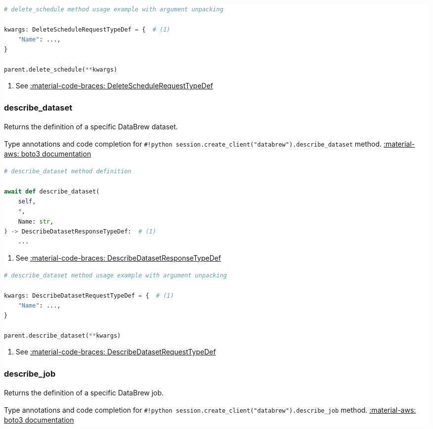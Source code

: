 
```python
# delete_schedule method usage example with argument unpacking

kwargs: DeleteScheduleRequestTypeDef = {  # (1)
    "Name": ...,
}

parent.delete_schedule(**kwargs)
```

1. See [:material-code-braces: DeleteScheduleRequestTypeDef](./type_defs.md#deleteschedulerequesttypedef)

### describe\_dataset

Returns the definition of a specific DataBrew dataset.

Type annotations and code completion for `#!python session.create_client("databrew").describe_dataset` method.
[:material-aws: boto3 documentation](https://boto3.amazonaws.com/v1/documentation/api/latest/reference/services/databrew/client/describe_dataset.html)

```python
# describe_dataset method definition

await def describe_dataset(
    self,
    *,
    Name: str,
) -> DescribeDatasetResponseTypeDef:  # (1)
    ...
```

1. See [:material-code-braces: DescribeDatasetResponseTypeDef](./type_defs.md#describedatasetresponsetypedef)


```python
# describe_dataset method usage example with argument unpacking

kwargs: DescribeDatasetRequestTypeDef = {  # (1)
    "Name": ...,
}

parent.describe_dataset(**kwargs)
```

1. See [:material-code-braces: DescribeDatasetRequestTypeDef](./type_defs.md#describedatasetrequesttypedef)

### describe\_job

Returns the definition of a specific DataBrew job.

Type annotations and code completion for `#!python session.create_client("databrew").describe_job` method.
[:material-aws: boto3 documentation](https://boto3.amazonaws.com/v1/documentation/api/latest/reference/services/databrew/client/describe_job.html)
